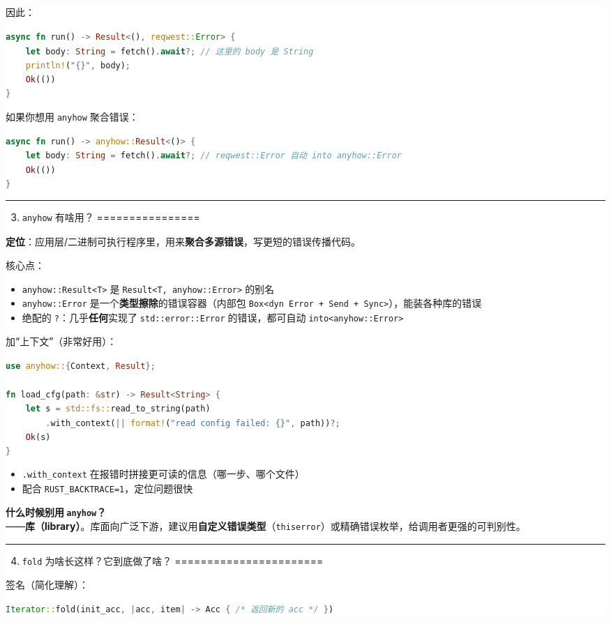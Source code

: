 因此：

```rust
async fn run() -> Result<(), reqwest::Error> {
    let body: String = fetch().await?; // 这里的 body 是 String
    println!("{}", body);
    Ok(())
}
```

如果你想用 `anyhow` 聚合错误：

```rust
async fn run() -> anyhow::Result<()> {
    let body: String = fetch().await?; // reqwest::Error 自动 into anyhow::Error
    Ok(())
}
```

* * *

3) `anyhow` 有啥用？
================

**定位**：应用层/二进制可执行程序里，用来**聚合多源错误**，写更短的错误传播代码。

核心点：

*   `anyhow::Result<T>` 是 `Result<T, anyhow::Error>` 的别名
*   `anyhow::Error` 是一个**类型擦除**的错误容器（内部包 `Box<dyn Error + Send + Sync>`），能装各种库的错误
*   绝配的 `?`：几乎**任何**实现了 `std::error::Error` 的错误，都可自动 `into<anyhow::Error>`

加“上下文”（非常好用）：

```rust
use anyhow::{Context, Result};

fn load_cfg(path: &str) -> Result<String> {
    let s = std::fs::read_to_string(path)
        .with_context(|| format!("read config failed: {}", path))?;
    Ok(s)
}
```

*   `.with_context` 在报错时拼接更可读的信息（哪一步、哪个文件）
*   配合 `RUST_BACKTRACE=1`，定位问题很快

**什么时候别用 `anyhow`？**  
——**库（library）**。库面向广泛下游，建议用**自定义错误类型**（`thiserror`）或精确错误枚举，给调用者更强的可判别性。

* * *

4) `fold` 为啥长这样？它到底做了啥？
=======================

签名（简化理解）：

```rust
Iterator::fold(init_acc, |acc, item| -> Acc { /* 返回新的 acc */ })
```
